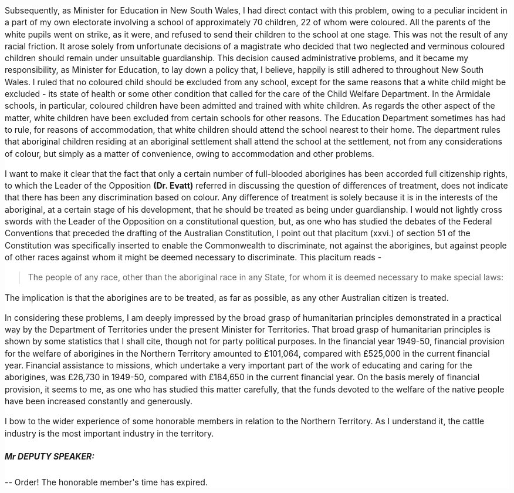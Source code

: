 Subsequently, as Minister for Education in New South Wales, I had direct contact with this problem, owing to a peculiar incident in a part of my own electorate involving a school of approximately 70 children, 22 of whom were coloured. All the parents of the white pupils went on strike, as it were, and refused to send their children to the school at one stage. This was not the result of any racial friction. It arose solely from unfortunate decisions of a magistrate who decided that two neglected and verminous coloured children should remain under unsuitable guardianship. This decision caused administrative problems, and it became my responsibility, as Minister for Education, to lay down a policy that, I believe, happily is still adhered to throughout New South Wales. I ruled that no coloured child should be excluded from any school, except for the same reasons that a white child might be excluded - its state of health or some other condition that called for the care of the Child Welfare Department. In the Armidale schools, in particular, coloured children have been admitted and trained with white children. As regards the other aspect of the matter, white children have been excluded from certain schools for other reasons. The Education Department sometimes has had to rule, for reasons of accommodation, that white children should attend the school nearest to their home. The department rules that aboriginal children residing at an aboriginal settlement shall attend the school at the settlement, not from any considerations of colour, but simply as a matter of convenience, owing to accommodation and other problems. 

I want to make it clear that the fact that only a certain number of full-blooded aborigines has been accorded full citizenship rights, to which the Leader of the Opposition  **(Dr. Evatt)**  referred in discussing the question of differences of treatment, does not indicate that there has been any discrimination based on colour. Any difference of treatment is solely because it is in the interests of the aboriginal, at a certain stage of his development, that he should be treated as being under guardianship. I would not lightly cross swords with the Leader of the Opposition on a constitutional question, but, as one who has studied the debates of the Federal Conventions that preceded the drafting of the Australian Constitution, I point out that placitum (xxvi.) of section 51 of the Constitution was specifically inserted to enable the Commonwealth to discriminate, not against the aborigines, but against people of other races against whom it might be deemed necessary to discriminate. This placitum reads - 

  >The people of any race, other than the aboriginal race in any State, for whom it is deemed necessary to make special laws: 

The implication is that the aborigines are to be treated, as far as possible, as any other Australian citizen is treated. 

In considering these problems, I am deeply impressed by the broad grasp of humanitarian principles demonstrated in a practical way by the Department of Territories under the present Minister for Territories. That broad grasp of humanitarian principles is shown by some statistics that I shall cite, though not for party political purposes. In the financial year 1949-50, financial provision for the welfare of aborigines in the Northern Territory amounted to £101,064, compared with £525,000 in the current financial year. Financial assistance to missions, which undertake a very important part of the work of educating and caring for the aborigines, was £26,730 in 1949-50, compared with £184,650 in the current financial year. On the basis merely of financial provision, it seems to me, as one who has studied this matter carefully, that the funds devoted to the welfare of the native people have been increased constantly and generously. 

I bow to the wider experience of some honorable members in relation to the Northern Territory. As I understand it, the cattle industry is the most important industry in the territory. 

##### Mr DEPUTY SPEAKER:

--  Order! The honorable member's time has expired. 
